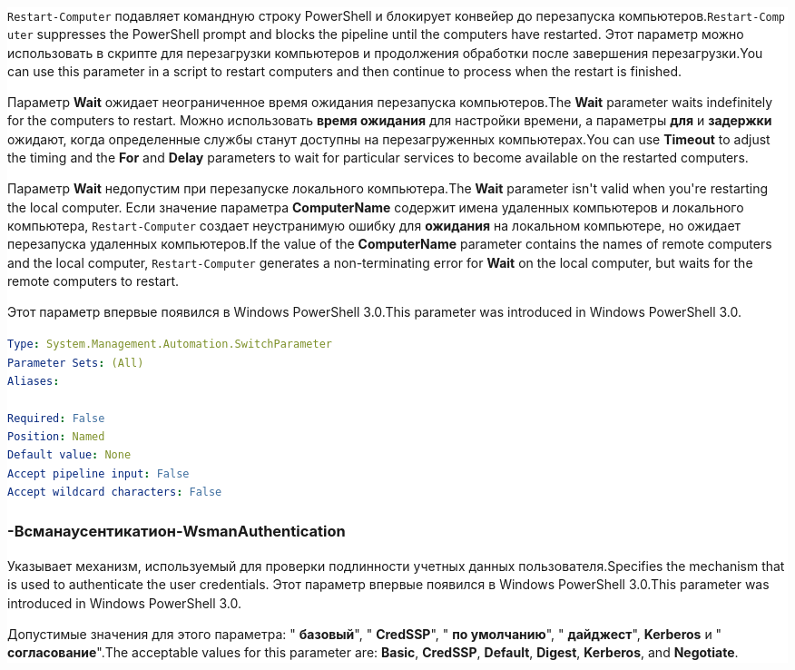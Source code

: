 <span data-ttu-id="77b69-188">`Restart-Computer` подавляет командную строку PowerShell и блокирует конвейер до перезапуска компьютеров.</span><span class="sxs-lookup"><span data-stu-id="77b69-188">`Restart-Computer` suppresses the PowerShell prompt and blocks the pipeline until the computers have restarted.</span></span> <span data-ttu-id="77b69-189">Этот параметр можно использовать в скрипте для перезагрузки компьютеров и продолжения обработки после завершения перезагрузки.</span><span class="sxs-lookup"><span data-stu-id="77b69-189">You can use this parameter in a script to restart computers and then continue to process when the restart is finished.</span></span>

<span data-ttu-id="77b69-190">Параметр **Wait** ожидает неограниченное время ожидания перезапуска компьютеров.</span><span class="sxs-lookup"><span data-stu-id="77b69-190">The **Wait** parameter waits indefinitely for the computers to restart.</span></span> <span data-ttu-id="77b69-191">Можно использовать **время ожидания** для настройки времени, а параметры **для** и **задержки** ожидают, когда определенные службы станут доступны на перезагруженных компьютерах.</span><span class="sxs-lookup"><span data-stu-id="77b69-191">You can use **Timeout** to adjust the timing and the **For** and **Delay** parameters to wait for particular services to become available on the restarted computers.</span></span>

<span data-ttu-id="77b69-192">Параметр **Wait** недопустим при перезапуске локального компьютера.</span><span class="sxs-lookup"><span data-stu-id="77b69-192">The **Wait** parameter isn't valid when you're restarting the local computer.</span></span> <span data-ttu-id="77b69-193">Если значение параметра **ComputerName** содержит имена удаленных компьютеров и локального компьютера, `Restart-Computer` создает неустранимую ошибку для **ожидания** на локальном компьютере, но ожидает перезапуска удаленных компьютеров.</span><span class="sxs-lookup"><span data-stu-id="77b69-193">If the value of the **ComputerName** parameter contains the names of remote computers and the local computer, `Restart-Computer` generates a non-terminating error for **Wait** on the local computer, but waits for the remote computers to restart.</span></span>

<span data-ttu-id="77b69-194">Этот параметр впервые появился в Windows PowerShell 3.0.</span><span class="sxs-lookup"><span data-stu-id="77b69-194">This parameter was introduced in Windows PowerShell 3.0.</span></span>

```yaml
Type: System.Management.Automation.SwitchParameter
Parameter Sets: (All)
Aliases:

Required: False
Position: Named
Default value: None
Accept pipeline input: False
Accept wildcard characters: False
```

### <span data-ttu-id="77b69-195">-Всманаусентикатион</span><span class="sxs-lookup"><span data-stu-id="77b69-195">-WsmanAuthentication</span></span>

<span data-ttu-id="77b69-196">Указывает механизм, используемый для проверки подлинности учетных данных пользователя.</span><span class="sxs-lookup"><span data-stu-id="77b69-196">Specifies the mechanism that is used to authenticate the user credentials.</span></span> <span data-ttu-id="77b69-197">Этот параметр впервые появился в Windows PowerShell 3.0.</span><span class="sxs-lookup"><span data-stu-id="77b69-197">This parameter was introduced in Windows PowerShell 3.0.</span></span>

<span data-ttu-id="77b69-198">Допустимые значения для этого параметра: " **базовый**", " **CredSSP**", " **по умолчанию**", " **дайджест**", **Kerberos** и " **согласование**".</span><span class="sxs-lookup"><span data-stu-id="77b69-198">The acceptable values for this parameter are: **Basic**, **CredSSP**, **Default**, **Digest**, **Kerberos**, and **Negotiate**.</span></span>
